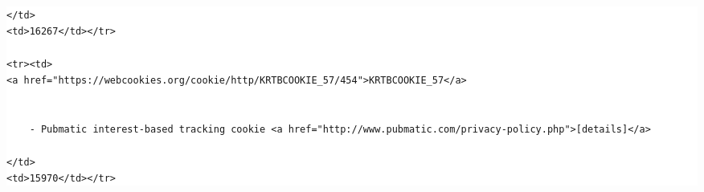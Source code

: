     
    </td>
    <td>16267</td></tr>

    <tr><td>
    <a href="https://webcookies.org/cookie/http/KRTBCOOKIE_57/454">KRTBCOOKIE_57</a>
    
    
        - Pubmatic interest-based tracking cookie <a href="http://www.pubmatic.com/privacy-policy.php">[details]</a>
    
    </td>
    <td>15970</td></tr>

</tbody>

</table>

